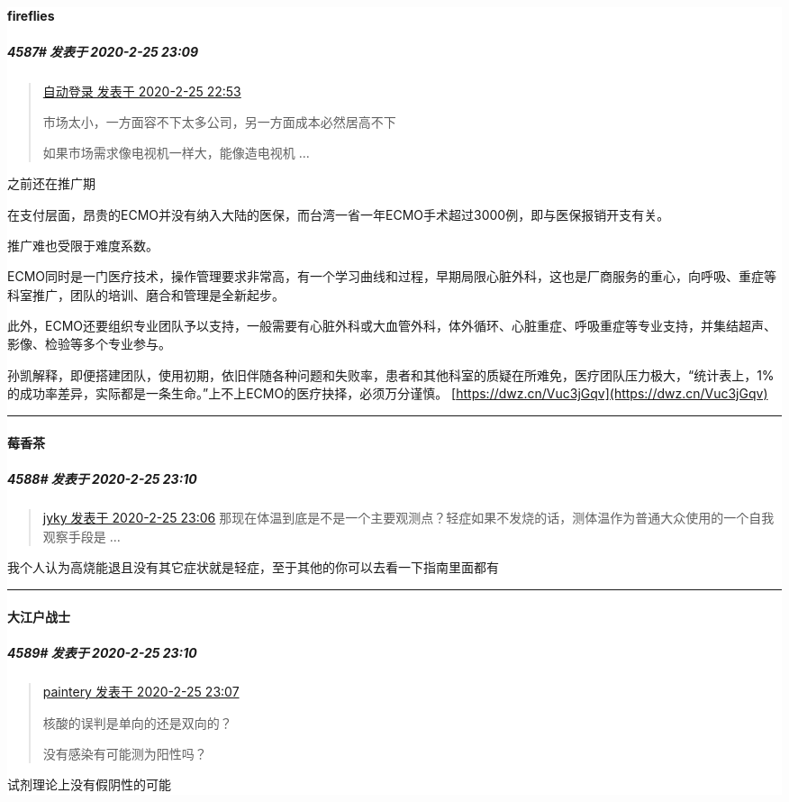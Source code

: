 ####  fireflies  
##### 4587#       发表于 2020-2-25 23:09



<blockquote><a href="httphttps://bbs.saraba1st.com/2b/forum.php?mod=redirect&amp;goto=findpost&amp;pid=46526110&amp;ptid=1915152" target="_blank">自动登录 发表于 2020-2-25 22:53</a>

市场太小，一方面容不下太多公司，另一方面成本必然居高不下

如果市场需求像电视机一样大，能像造电视机 ...</blockquote>
之前还在推广期

在支付层面，昂贵的ECMO并没有纳入大陆的医保，而台湾一省一年ECMO手术超过3000例，即与医保报销开支有关。

推广难也受限于难度系数。

ECMO同时是一门医疗技术，操作管理要求非常高，有一个学习曲线和过程，早期局限心脏外科，这也是厂商服务的重心，向呼吸、重症等科室推广，团队的培训、磨合和管理是全新起步。

此外，ECMO还要组织专业团队予以支持，一般需要有心脏外科或大血管外科，体外循环、心脏重症、呼吸重症等专业支持，并集结超声、影像、检验等多个专业参与。

孙凯解释，即便搭建团队，使用初期，依旧伴随各种问题和失败率，患者和其他科室的质疑在所难免，医疗团队压力极大，“统计表上，1%的成功率差异，实际都是一条生命。”上不上ECMO的医疗抉择，必须万分谨慎。
[https://dwz.cn/Vuc3jGqv](https://dwz.cn/Vuc3jGqv)








*****

####  莓香茶  
##### 4588#       发表于 2020-2-25 23:10



<blockquote><a href="httphttps://bbs.saraba1st.com/2b/forum.php?mod=redirect&amp;goto=findpost&amp;pid=46526204&amp;ptid=1915152" target="_blank">jyky 发表于 2020-2-25 23:06</a>
那现在体温到底是不是一个主要观测点？轻症如果不发烧的话，测体温作为普通大众使用的一个自我观察手段是 ...</blockquote>
我个人认为高烧能退且没有其它症状就是轻症，至于其他的你可以去看一下指南里面都有







*****

####  大江户战士  
##### 4589#       发表于 2020-2-25 23:10



<blockquote><a href="httphttps://bbs.saraba1st.com/2b/forum.php?mod=redirect&amp;goto=findpost&amp;pid=46526212&amp;ptid=1915152" target="_blank">paintery 发表于 2020-2-25 23:07</a>

核酸的误判是单向的还是双向的？


没有感染有可能测为阳性吗？</blockquote>
试剂理论上没有假阴性的可能
